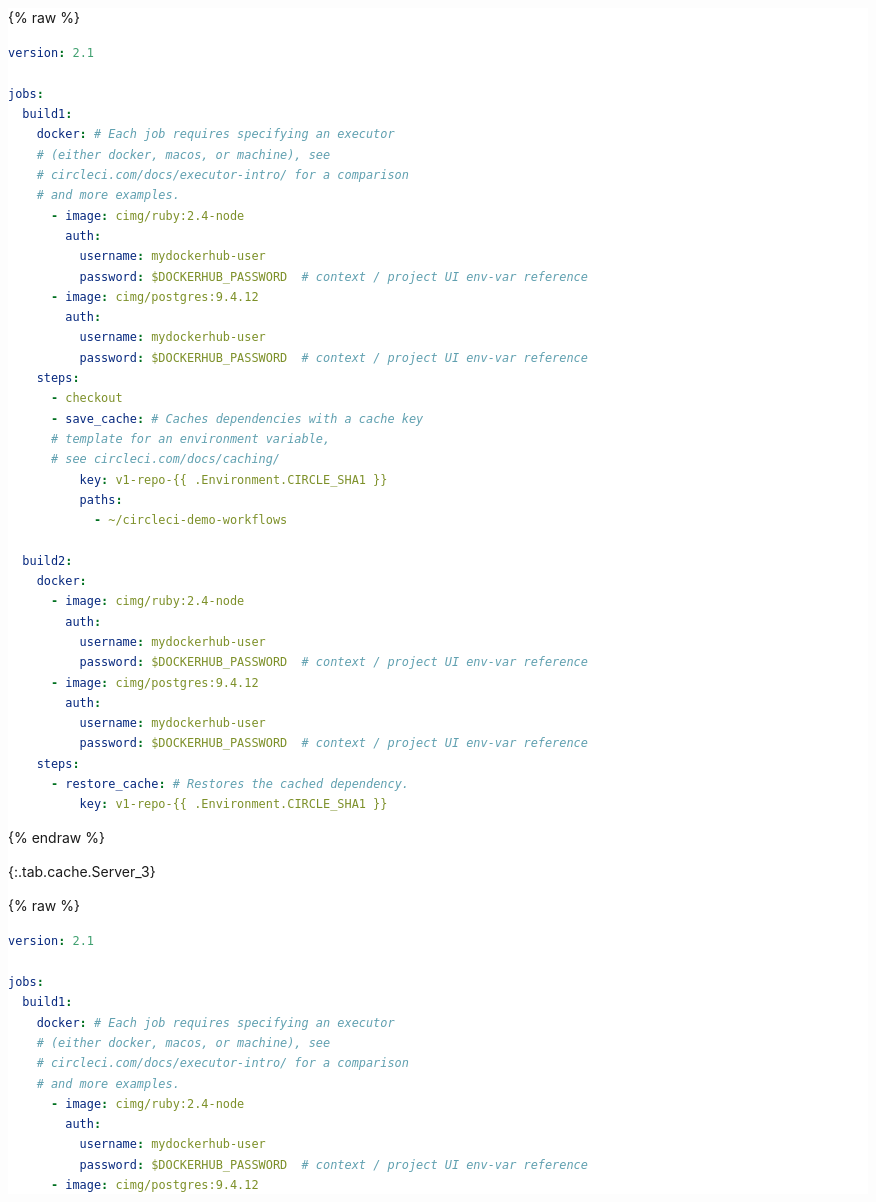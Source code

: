 

{% raw %}


```yaml
version: 2.1

jobs:
  build1:
    docker: # Each job requires specifying an executor
    # (either docker, macos, or machine), see
    # circleci.com/docs/executor-intro/ for a comparison
    # and more examples.
      - image: cimg/ruby:2.4-node
        auth:
          username: mydockerhub-user
          password: $DOCKERHUB_PASSWORD  # context / project UI env-var reference
      - image: cimg/postgres:9.4.12
        auth:
          username: mydockerhub-user
          password: $DOCKERHUB_PASSWORD  # context / project UI env-var reference
    steps:
      - checkout
      - save_cache: # Caches dependencies with a cache key
      # template for an environment variable,
      # see circleci.com/docs/caching/
          key: v1-repo-{{ .Environment.CIRCLE_SHA1 }}
          paths:
            - ~/circleci-demo-workflows

  build2:
    docker:
      - image: cimg/ruby:2.4-node
        auth:
          username: mydockerhub-user
          password: $DOCKERHUB_PASSWORD  # context / project UI env-var reference
      - image: cimg/postgres:9.4.12
        auth:
          username: mydockerhub-user
          password: $DOCKERHUB_PASSWORD  # context / project UI env-var reference
    steps:
      - restore_cache: # Restores the cached dependency.
          key: v1-repo-{{ .Environment.CIRCLE_SHA1 }}
```


{% endraw %}

{:.tab.cache.Server_3}



{% raw %}


```yaml
version: 2.1

jobs:
  build1:
    docker: # Each job requires specifying an executor
    # (either docker, macos, or machine), see
    # circleci.com/docs/executor-intro/ for a comparison
    # and more examples.
      - image: cimg/ruby:2.4-node
        auth:
          username: mydockerhub-user
          password: $DOCKERHUB_PASSWORD  # context / project UI env-var reference
      - image: cimg/postgres:9.4.12
```